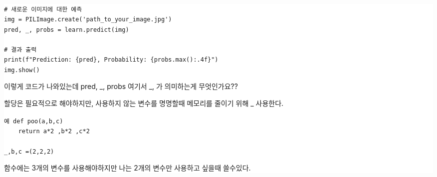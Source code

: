 

```
# 새로운 이미지에 대한 예측
img = PILImage.create('path_to_your_image.jpg')
pred, _, probs = learn.predict(img)

# 결과 출력
print(f"Prediction: {pred}, Probability: {probs.max():.4f}")
img.show()

```
이렇게 코드가 나와있는데  pred, _, probs 여기서 _, 가 의미하는게 무엇인가요??

할당은 필요적으로 해야하지만, 사용하지 않는 변수를 명명할때 메모리를 줄이기 위해 _ 사용한다.
```
예 def poo(a,b,c)  
    return a*2 ,b*2 ,c*2

_,b,c =(2,2,2)
```
함수에는 3개의 변수를 사용해야하지만 나는 2개의 변수만 사용하고 싶을때 쓸수있다.